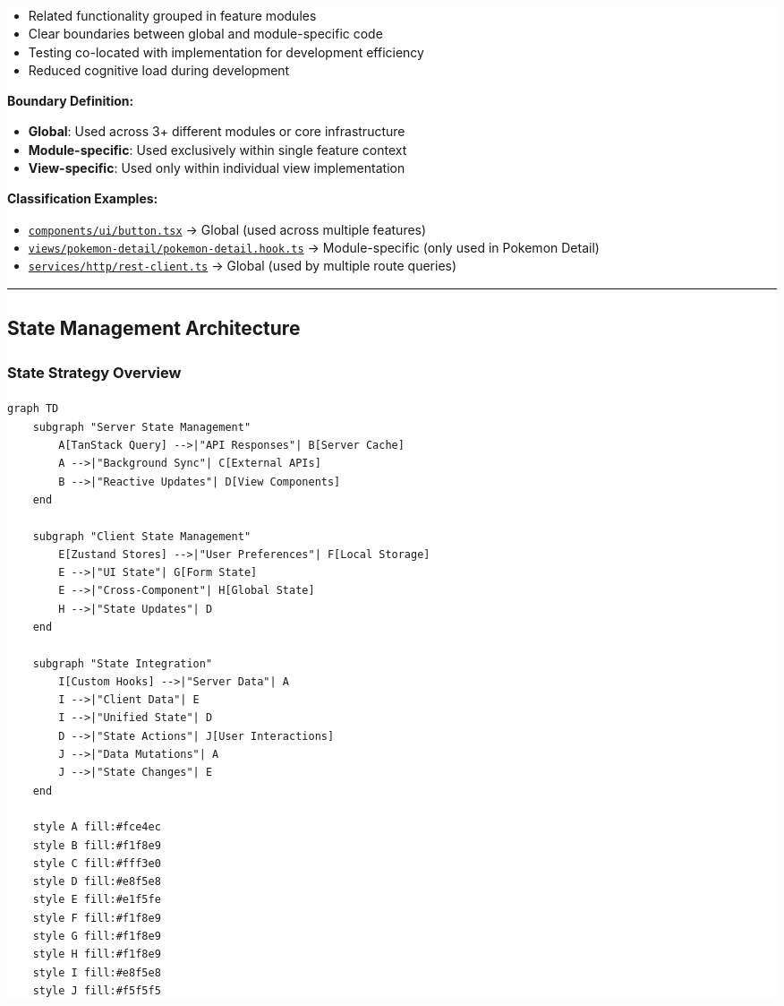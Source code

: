 - Related functionality grouped in feature modules
- Clear boundaries between global and module-specific code
- Testing co-located with implementation for development efficiency
- Reduced cognitive load during development

**Boundary Definition:**

- **Global**: Used across 3+ different modules or core infrastructure
- **Module-specific**: Used exclusively within single feature context
- **View-specific**: Used only within individual view implementation

**Classification Examples:**

- [`components/ui/button.tsx`](../app/components/ui/button.tsx) → Global (used across multiple features)
- [`views/pokemon-detail/pokemon-detail.hook.ts`](../app/views/pokemon-detail/pokemon-detail.hook.ts) → Module-specific (only used in Pokemon Detail)
- [`services/http/rest-client.ts`](../app/services/http/rest/) → Global (used by multiple route queries)

---

## State Management Architecture

### State Strategy Overview

```mermaid
graph TD
    subgraph "Server State Management"
        A[TanStack Query] -->|"API Responses"| B[Server Cache]
        A -->|"Background Sync"| C[External APIs]
        B -->|"Reactive Updates"| D[View Components]
    end

    subgraph "Client State Management"
        E[Zustand Stores] -->|"User Preferences"| F[Local Storage]
        E -->|"UI State"| G[Form State]
        E -->|"Cross-Component"| H[Global State]
        H -->|"State Updates"| D
    end

    subgraph "State Integration"
        I[Custom Hooks] -->|"Server Data"| A
        I -->|"Client Data"| E
        I -->|"Unified State"| D
        D -->|"State Actions"| J[User Interactions]
        J -->|"Data Mutations"| A
        J -->|"State Changes"| E
    end

    style A fill:#fce4ec
    style B fill:#f1f8e9
    style C fill:#fff3e0
    style D fill:#e8f5e8
    style E fill:#e1f5fe
    style F fill:#f1f8e9
    style G fill:#f1f8e9
    style H fill:#f1f8e9
    style I fill:#e8f5e8
    style J fill:#f5f5f5
```
